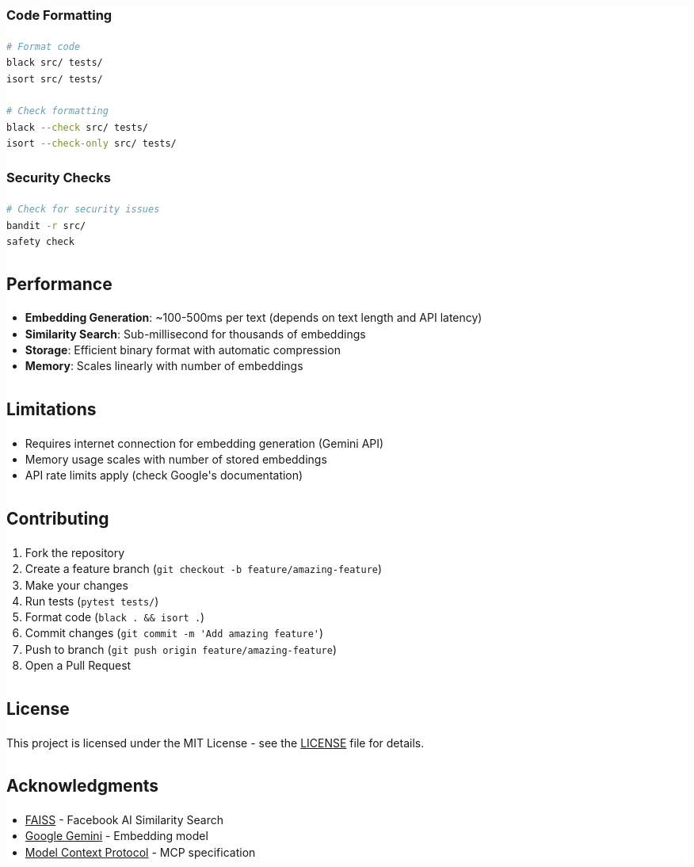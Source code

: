 ### Code Formatting

```bash
# Format code
black src/ tests/
isort src/ tests/

# Check formatting
black --check src/ tests/
isort --check-only src/ tests/
```

### Security Checks

```bash
# Check for security issues
bandit -r src/
safety check
```

## Performance

- **Embedding Generation**: ~100-500ms per text (depends on text length and API latency)
- **Similarity Search**: Sub-millisecond for thousands of embeddings
- **Storage**: Efficient binary format with automatic compression
- **Memory**: Scales linearly with number of embeddings

## Limitations

- Requires internet connection for embedding generation (Gemini API)
- Memory usage scales with number of stored embeddings
- API rate limits apply (check Google's documentation)

## Contributing

1. Fork the repository
2. Create a feature branch (`git checkout -b feature/amazing-feature`)
3. Make your changes
4. Run tests (`pytest tests/`)
5. Format code (`black . && isort .`)
6. Commit changes (`git commit -m 'Add amazing feature'`)
7. Push to branch (`git push origin feature/amazing-feature`)
8. Open a Pull Request

## License

This project is licensed under the MIT License - see the [LICENSE](LICENSE) file for details.

## Acknowledgments

- [FAISS](https://github.com/facebookresearch/faiss) - Facebook AI Similarity Search
- [Google Gemini](https://ai.google.dev/) - Embedding model
- [Model Context Protocol](https://modelcontextprotocol.io/) - MCP specification
